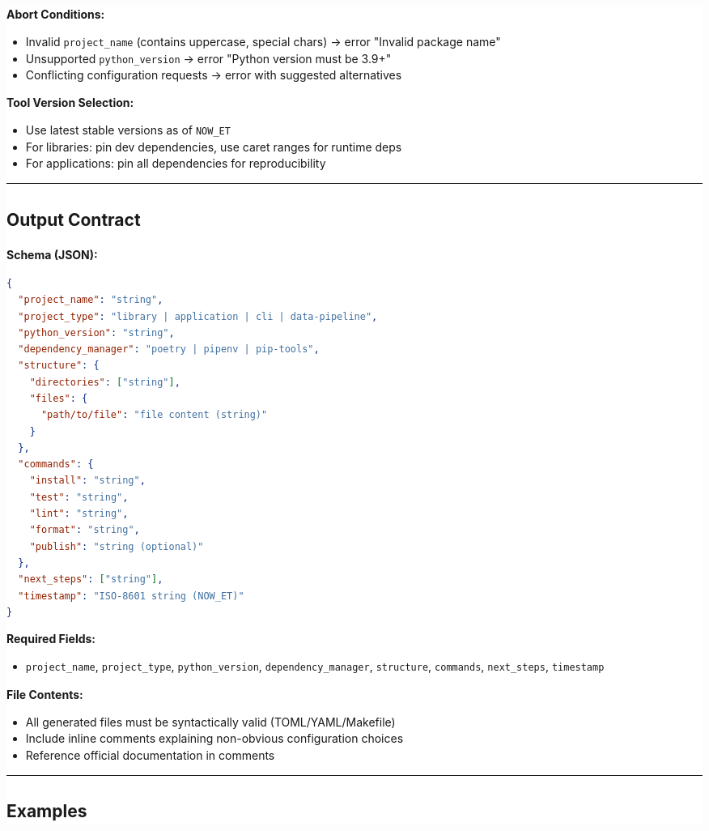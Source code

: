 **Abort Conditions:**
- Invalid `project_name` (contains uppercase, special chars) → error "Invalid package name"
- Unsupported `python_version` → error "Python version must be 3.9+"
- Conflicting configuration requests → error with suggested alternatives

**Tool Version Selection:**
- Use latest stable versions as of `NOW_ET`
- For libraries: pin dev dependencies, use caret ranges for runtime deps
- For applications: pin all dependencies for reproducibility

---

## Output Contract

**Schema (JSON):**

```json
{
  "project_name": "string",
  "project_type": "library | application | cli | data-pipeline",
  "python_version": "string",
  "dependency_manager": "poetry | pipenv | pip-tools",
  "structure": {
    "directories": ["string"],
    "files": {
      "path/to/file": "file content (string)"
    }
  },
  "commands": {
    "install": "string",
    "test": "string",
    "lint": "string",
    "format": "string",
    "publish": "string (optional)"
  },
  "next_steps": ["string"],
  "timestamp": "ISO-8601 string (NOW_ET)"
}
```

**Required Fields:**
- `project_name`, `project_type`, `python_version`, `dependency_manager`, `structure`, `commands`, `next_steps`, `timestamp`

**File Contents:**
- All generated files must be syntactically valid (TOML/YAML/Makefile)
- Include inline comments explaining non-obvious configuration choices
- Reference official documentation in comments

---

## Examples
